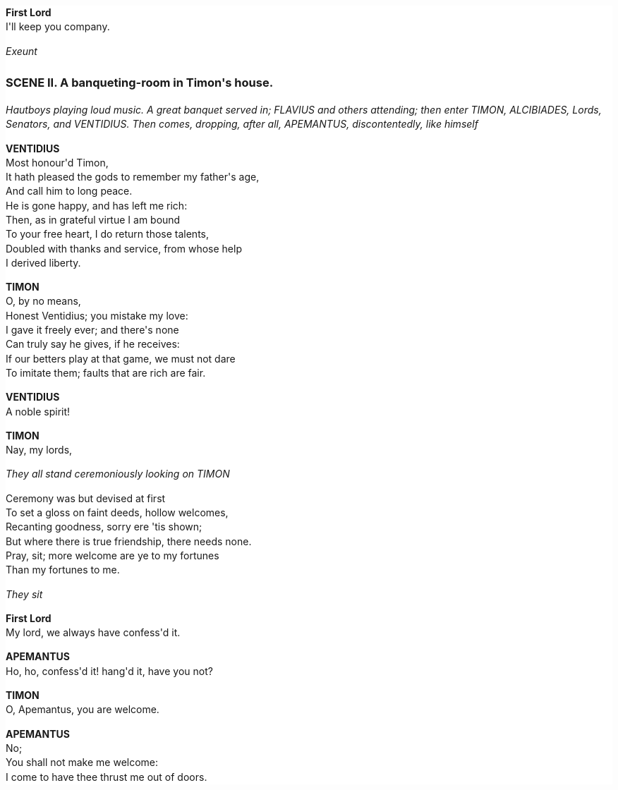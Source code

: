 **First Lord**  
I'll keep you company.  

_Exeunt_

### SCENE II. A banqueting-room in Timon's house.

_Hautboys playing loud music. A great banquet served in; FLAVIUS and others
attending; then enter TIMON, ALCIBIADES, Lords, Senators, and VENTIDIUS. Then
comes, dropping, after all, APEMANTUS, discontentedly, like himself_

**VENTIDIUS**  
Most honour'd Timon,  
It hath pleased the gods to remember my father's age,  
And call him to long peace.  
He is gone happy, and has left me rich:  
Then, as in grateful virtue I am bound  
To your free heart, I do return those talents,  
Doubled with thanks and service, from whose help  
I derived liberty.  

**TIMON**  
O, by no means,  
Honest Ventidius; you mistake my love:  
I gave it freely ever; and there's none  
Can truly say he gives, if he receives:  
If our betters play at that game, we must not dare  
To imitate them; faults that are rich are fair.  

**VENTIDIUS**  
A noble spirit!  

**TIMON**  
Nay, my lords,  

_They all stand ceremoniously looking on TIMON_

Ceremony was but devised at first  
To set a gloss on faint deeds, hollow welcomes,  
Recanting goodness, sorry ere 'tis shown;  
But where there is true friendship, there needs none.  
Pray, sit; more welcome are ye to my fortunes  
Than my fortunes to me.  

_They sit_

**First Lord**  
My lord, we always have confess'd it.  

**APEMANTUS**  
Ho, ho, confess'd it! hang'd it, have you not?  

**TIMON**  
O, Apemantus, you are welcome.  

**APEMANTUS**  
No;  
You shall not make me welcome:  
I come to have thee thrust me out of doors.  
